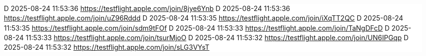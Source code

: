   <td align="center">D</td>
  <td align="center">2025-08-24 11:53:36</td>
</tr>
<tr>
  <td align="center"></td>
  <td align="center"></td>
  <td align="center"><a href="https://testflight.apple.com/join/8jye6Ynb">https://testflight.apple.com/join/8jye6Ynb</a></td>
  <td align="center">D</td>
  <td align="center">2025-08-24 11:53:36</td>
</tr>
<tr>
  <td align="center"></td>
  <td align="center"></td>
  <td align="center"><a href="https://testflight.apple.com/join/uZ96Rddd">https://testflight.apple.com/join/uZ96Rddd</a></td>
  <td align="center">D</td>
  <td align="center">2025-08-24 11:53:35</td>
</tr>
<tr>
  <td align="center"></td>
  <td align="center"></td>
  <td align="center"><a href="https://testflight.apple.com/join/iXqTT2QC">https://testflight.apple.com/join/iXqTT2QC</a></td>
  <td align="center">D</td>
  <td align="center">2025-08-24 11:53:35</td>
</tr>
<tr>
  <td align="center"></td>
  <td align="center"></td>
  <td align="center"><a href="https://testflight.apple.com/join/sdm9tFOf">https://testflight.apple.com/join/sdm9tFOf</a></td>
  <td align="center">D</td>
  <td align="center">2025-08-24 11:53:33</td>
</tr>
<tr>
  <td align="center"></td>
  <td align="center"></td>
  <td align="center"><a href="https://testflight.apple.com/join/TaNgDFcD">https://testflight.apple.com/join/TaNgDFcD</a></td>
  <td align="center">D</td>
  <td align="center">2025-08-24 11:53:33</td>
</tr>
<tr>
  <td align="center"></td>
  <td align="center"></td>
  <td align="center"><a href="https://testflight.apple.com/join/tsurMjoO">https://testflight.apple.com/join/tsurMjoO</a></td>
  <td align="center">D</td>
  <td align="center">2025-08-24 11:53:32</td>
</tr>
<tr>
  <td align="center"></td>
  <td align="center"></td>
  <td align="center"><a href="https://testflight.apple.com/join/UN6IPGqp">https://testflight.apple.com/join/UN6IPGqp</a></td>
  <td align="center">D</td>
  <td align="center">2025-08-24 11:53:32</td>
</tr>
<tr>
  <td align="center"></td>
  <td align="center"></td>
  <td align="center"><a href="https://testflight.apple.com/join/sLG3VYsT">https://testflight.apple.com/join/sLG3VYsT</a></td>